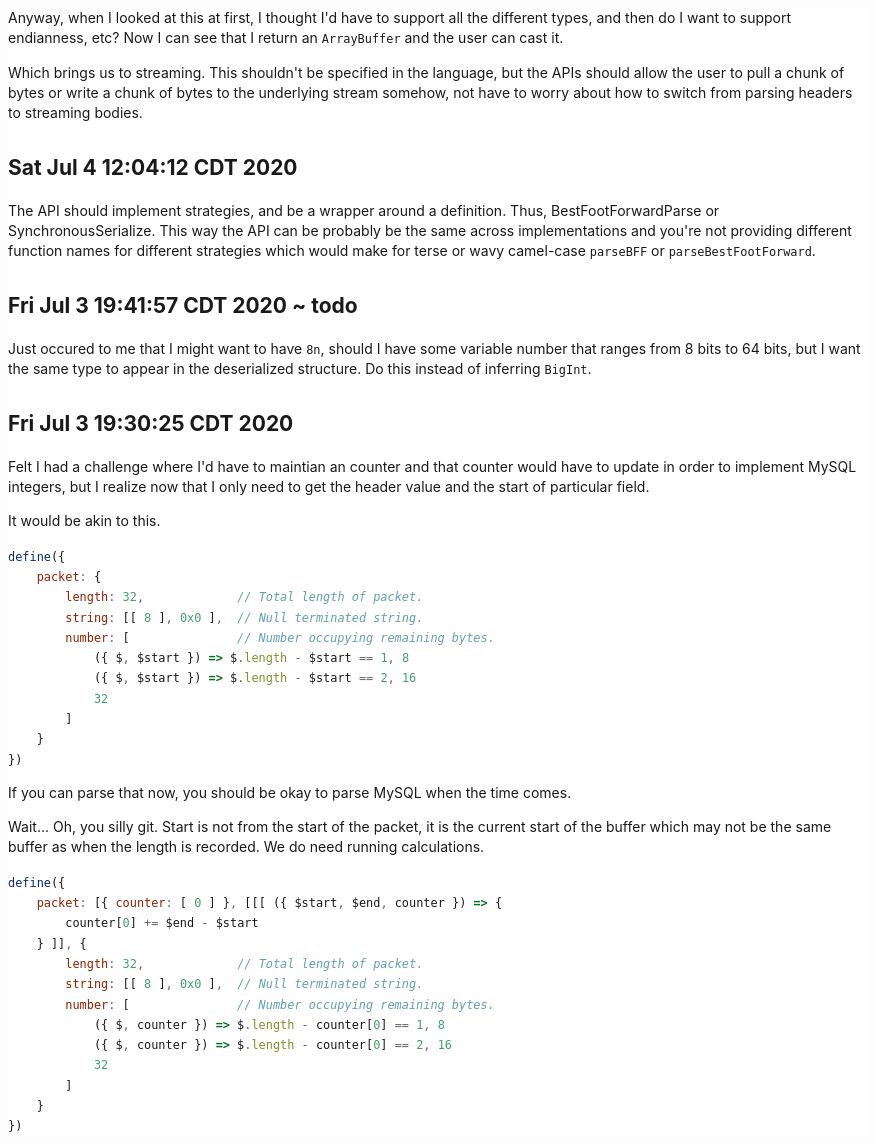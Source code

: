 Anyway, when I looked at this at first, I thought I'd have to support all the
different types, and then do I want to support endianness, etc? Now I can see
that I return an `ArrayBuffer` and the user can cast it.

Which brings us to streaming. This shouldn't be specified in the language, but
the APIs should allow the user to pull a chunk of bytes or write a chunk of
bytes to the underlying stream somehow, not have to worry about how to switch
from parsing headers to streaming bodies.

## Sat Jul  4 12:04:12 CDT 2020

The API should implement strategies, and be a wrapper around a definition. Thus,
BestFootForwardParse or SynchronousSerialize. This way the API can be probably
be the same across implementations and you're not providing different function
names for different strategies which would make for terse or wavy camel-case
`parseBFF` or `parseBestFootForward`.

## Fri Jul  3 19:41:57 CDT 2020 ~ todo

Just occured to me that I might want to have `8n`, should I have some variable
number that ranges from 8 bits to 64 bits, but I want the same type to appear in
the deserialized structure. Do this instead of inferring `BigInt`.

## Fri Jul  3 19:30:25 CDT 2020

Felt I had a challenge where I'd have to maintian an counter and that counter
would have to update in order to implement MySQL integers, but I realize now
that I only need to get the header value and the start of particular field.

It would be akin to this.

```javascript
define({
    packet: {
        length: 32,             // Total length of packet.
        string: [[ 8 ], 0x0 ],  // Null terminated string.
        number: [               // Number occupying remaining bytes.
            ({ $, $start }) => $.length - $start == 1, 8
            ({ $, $start }) => $.length - $start == 2, 16
            32
        ]
    }
})
```

If you can parse that now, you should be okay to parse MySQL when the time
comes.

Wait... Oh, you silly git. Start is not from the start of the packet, it is the
current start of the buffer which may not be the same buffer as when the length
is recorded. We do need running calculations.

```javascript
define({
    packet: [{ counter: [ 0 ] }, [[[ ({ $start, $end, counter }) => {
        counter[0] += $end - $start
    } ]], {
        length: 32,             // Total length of packet.
        string: [[ 8 ], 0x0 ],  // Null terminated string.
        number: [               // Number occupying remaining bytes.
            ({ $, counter }) => $.length - counter[0] == 1, 8
            ({ $, counter }) => $.length - counter[0] == 2, 16
            32
        ]
    }
})
```